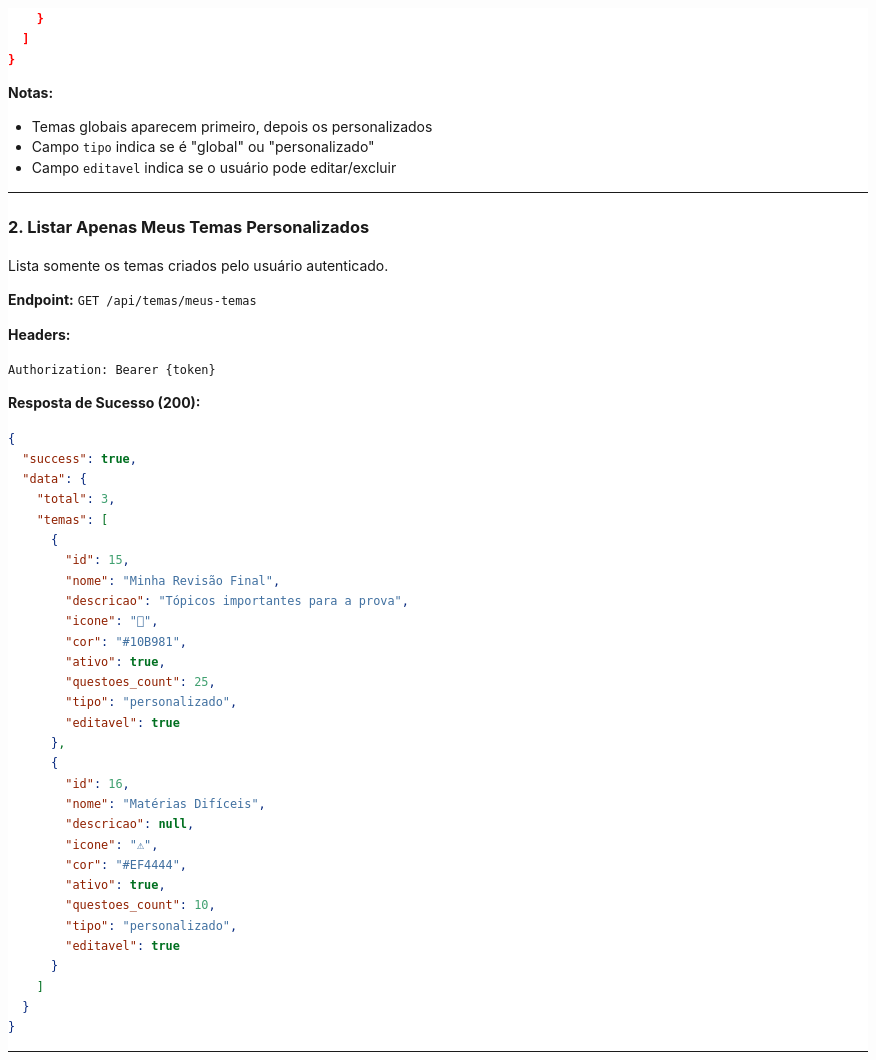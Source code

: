 ```json
    }
  ]
}
```

**Notas:**
- Temas globais aparecem primeiro, depois os personalizados
- Campo `tipo` indica se é "global" ou "personalizado"
- Campo `editavel` indica se o usuário pode editar/excluir

---

### 2. Listar Apenas Meus Temas Personalizados

Lista somente os temas criados pelo usuário autenticado.

**Endpoint:** `GET /api/temas/meus-temas`

**Headers:**
```
Authorization: Bearer {token}
```

**Resposta de Sucesso (200):**
```json
{
  "success": true,
  "data": {
    "total": 3,
    "temas": [
      {
        "id": 15,
        "nome": "Minha Revisão Final",
        "descricao": "Tópicos importantes para a prova",
        "icone": "🎯",
        "cor": "#10B981",
        "ativo": true,
        "questoes_count": 25,
        "tipo": "personalizado",
        "editavel": true
      },
      {
        "id": 16,
        "nome": "Matérias Difíceis",
        "descricao": null,
        "icone": "⚠️",
        "cor": "#EF4444",
        "ativo": true,
        "questoes_count": 10,
        "tipo": "personalizado",
        "editavel": true
      }
    ]
  }
}
```

---